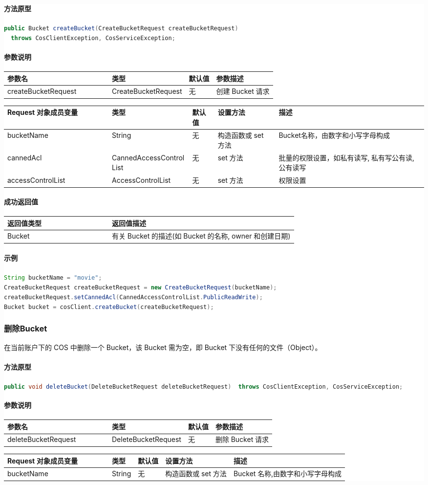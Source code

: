 #### 方法原型

```java
public Bucket createBucket(CreateBucketRequest createBucketRequest) 
  throws CosClientException, CosServiceException;
```
<style  rel="stylesheet"> table th:nth-of-type(1) { width: 200px; }</style>
#### 参数说明

|         参数名         |         类型          | 默认值  |    参数描述    |
| :----------------- | :----------------- | :-- | :--------|
| createBucketRequest | CreateBucketRequest |  无   | 创建 Bucket 请求 |

| Request 对象成员变量  |           类型            | 默认值  |    设置方法    |             描述             |
| :--------------- | :--------------------- | :-- | :-------- | :------------------------ |
|    bucketName     |         String          |  无   | 构造函数或 set 方法 |    Bucket名称，由数字和小写字母构成     |
|     cannedAcl     | CannedAccessControlList |  无   |   set 方法    | 批量的权限设置，如私有读写, 私有写公有读,公有读写 |
| accessControlList |    AccessControlList    |  无   |   set 方法    |            权限设置            |

#### 成功返回值

| 返回值类型  |                返回值描述                |
| :---- | :---------------------------------|
| Bucket | 有关 Bucket 的描述(如 Bucket 的名称, owner 和创建日期) |

#### 示例

```java
String bucketName = "movie";
CreateBucketRequest createBucketRequest = new CreateBucketRequest(bucketName);
createBucketRequest.setCannedAcl(CannedAccessControlList.PublicReadWrite);
Bucket bucket = cosClient.createBucket(createBucketRequest);
```

### 删除Bucket

在当前账户下的 COS 中删除一个 Bucket，该 Bucket 需为空，即 Bucket 下没有任何的文件（Object）。

#### 方法原型

```java
public void deleteBucket(DeleteBucketRequest deleteBucketRequest)  throws CosClientException, CosServiceException;
```

#### 参数说明

|         参数名         |         类型          | 默认值  |    参数描述    |
| :----------------- | :----------------- | :-- | :-------- |
| deleteBucketRequest | DeleteBucketRequest |  无   | 删除 Bucket 请求 |

| Request 对象成员变量  |   类型   | 默认值  |    设置方法    |         描述          |
| :-------- | :---- | :-- | :-------- | :---------------- |
| bucketName | String |  无   | 构造函数或 set 方法 | Bucket 名称,由数字和小写字母构成 |
